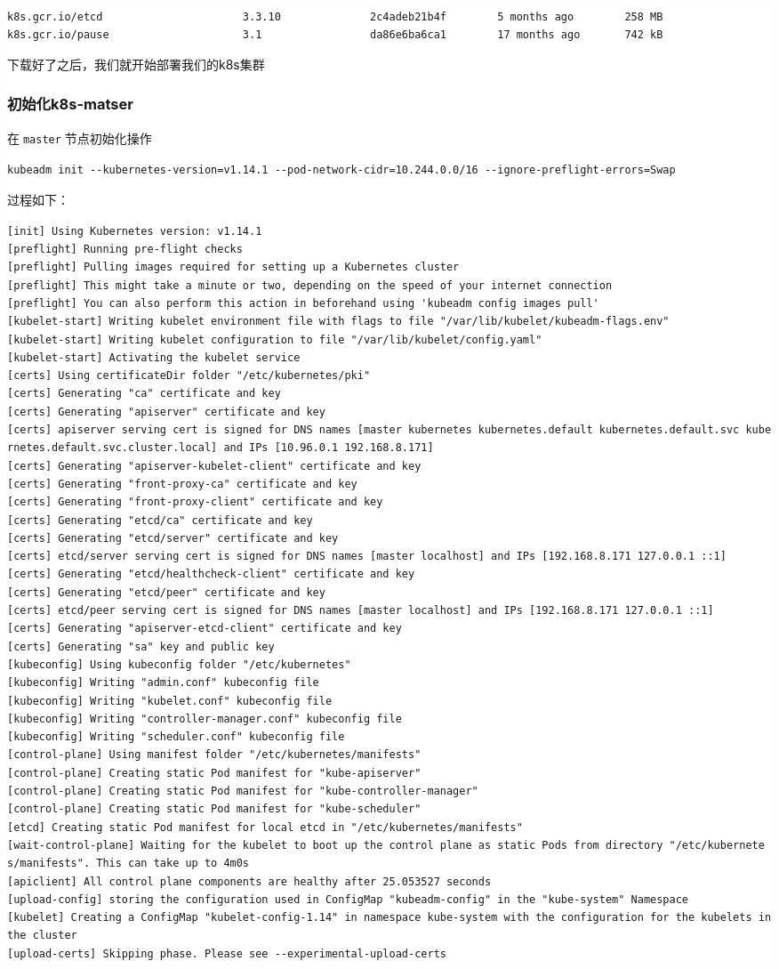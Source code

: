 ```shell
k8s.gcr.io/etcd                      3.3.10              2c4adeb21b4f        5 months ago        258 MB
k8s.gcr.io/pause                     3.1                 da86e6ba6ca1        17 months ago       742 kB
```
下载好了之后，我们就开始部署我们的k8s集群

### 初始化k8s-matser

在 `master` 节点初始化操作

```shell
kubeadm init --kubernetes-version=v1.14.1 --pod-network-cidr=10.244.0.0/16 --ignore-preflight-errors=Swap
```

过程如下：

```shell
[init] Using Kubernetes version: v1.14.1
[preflight] Running pre-flight checks
[preflight] Pulling images required for setting up a Kubernetes cluster
[preflight] This might take a minute or two, depending on the speed of your internet connection
[preflight] You can also perform this action in beforehand using 'kubeadm config images pull'
[kubelet-start] Writing kubelet environment file with flags to file "/var/lib/kubelet/kubeadm-flags.env"
[kubelet-start] Writing kubelet configuration to file "/var/lib/kubelet/config.yaml"
[kubelet-start] Activating the kubelet service
[certs] Using certificateDir folder "/etc/kubernetes/pki"
[certs] Generating "ca" certificate and key
[certs] Generating "apiserver" certificate and key
[certs] apiserver serving cert is signed for DNS names [master kubernetes kubernetes.default kubernetes.default.svc kubernetes.default.svc.cluster.local] and IPs [10.96.0.1 192.168.8.171]
[certs] Generating "apiserver-kubelet-client" certificate and key
[certs] Generating "front-proxy-ca" certificate and key
[certs] Generating "front-proxy-client" certificate and key
[certs] Generating "etcd/ca" certificate and key
[certs] Generating "etcd/server" certificate and key
[certs] etcd/server serving cert is signed for DNS names [master localhost] and IPs [192.168.8.171 127.0.0.1 ::1]
[certs] Generating "etcd/healthcheck-client" certificate and key
[certs] Generating "etcd/peer" certificate and key
[certs] etcd/peer serving cert is signed for DNS names [master localhost] and IPs [192.168.8.171 127.0.0.1 ::1]
[certs] Generating "apiserver-etcd-client" certificate and key
[certs] Generating "sa" key and public key
[kubeconfig] Using kubeconfig folder "/etc/kubernetes"
[kubeconfig] Writing "admin.conf" kubeconfig file
[kubeconfig] Writing "kubelet.conf" kubeconfig file
[kubeconfig] Writing "controller-manager.conf" kubeconfig file
[kubeconfig] Writing "scheduler.conf" kubeconfig file
[control-plane] Using manifest folder "/etc/kubernetes/manifests"
[control-plane] Creating static Pod manifest for "kube-apiserver"
[control-plane] Creating static Pod manifest for "kube-controller-manager"
[control-plane] Creating static Pod manifest for "kube-scheduler"
[etcd] Creating static Pod manifest for local etcd in "/etc/kubernetes/manifests"
[wait-control-plane] Waiting for the kubelet to boot up the control plane as static Pods from directory "/etc/kubernetes/manifests". This can take up to 4m0s
[apiclient] All control plane components are healthy after 25.053527 seconds
[upload-config] storing the configuration used in ConfigMap "kubeadm-config" in the "kube-system" Namespace
[kubelet] Creating a ConfigMap "kubelet-config-1.14" in namespace kube-system with the configuration for the kubelets in the cluster
[upload-certs] Skipping phase. Please see --experimental-upload-certs
```